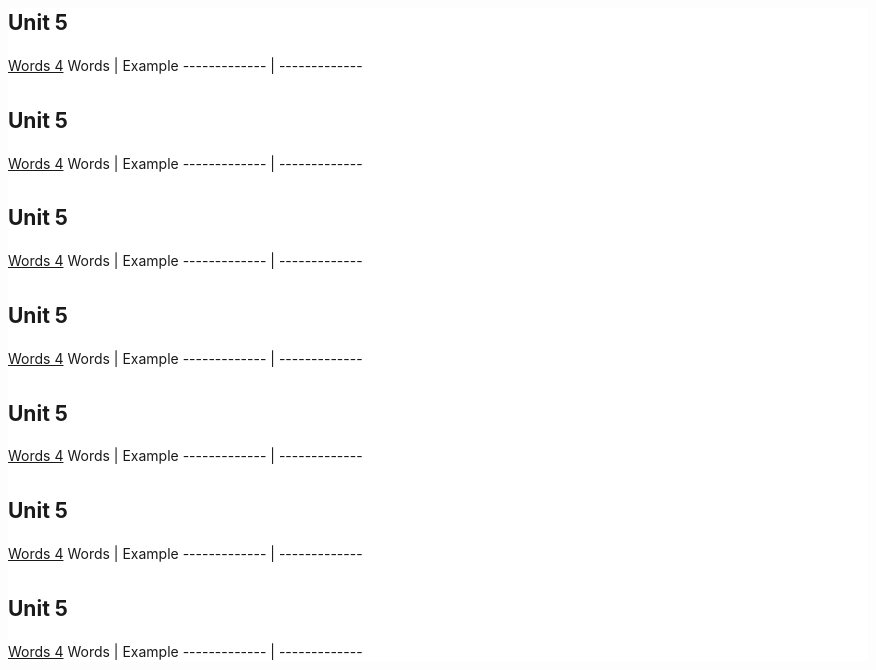 
## Unit 5
[Words 4](#words-4)
Words  | Example
------------- | -------------


## Unit 5
[Words 4](#words-4)
Words  | Example
------------- | -------------


## Unit 5
[Words 4](#words-4)
Words  | Example
------------- | -------------


## Unit 5
[Words 4](#words-4)
Words  | Example
------------- | -------------


## Unit 5
[Words 4](#words-4)
Words  | Example
------------- | -------------


## Unit 5
[Words 4](#words-4)
Words  | Example
------------- | -------------


## Unit 5
[Words 4](#words-4)
Words  | Example
------------- | -------------